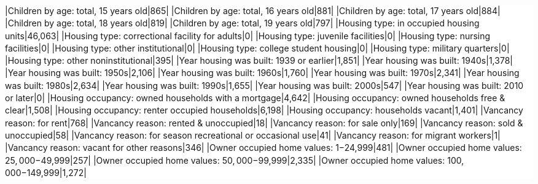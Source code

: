 |Children by age: total, 15 years old|865|
|Children by age: total, 16 years old|881|
|Children by age: total, 17 years old|884|
|Children by age: total, 18 years old|819|
|Children by age: total, 19 years old|797|
|Housing type: in occupied housing units|46,063|
|Housing type: correctional facility for adults|0|
|Housing type: juvenile facilities|0|
|Housing type: nursing facilities|0|
|Housing type: other institutional|0|
|Housing type: college student housing|0|
|Housing type: military quarters|0|
|Housing type: other noninstitutional|395|
|Year housing was built: 1939 or earlier|1,851|
|Year housing was built: 1940s|1,378|
|Year housing was built: 1950s|2,106|
|Year housing was built: 1960s|1,760|
|Year housing was built: 1970s|2,341|
|Year housing was built: 1980s|2,634|
|Year housing was built: 1990s|1,655|
|Year housing was built: 2000s|547|
|Year housing was built: 2010 or later|0|
|Housing occupancy: owned households with a mortgage|4,642|
|Housing occupancy: owned households free & clear|1,508|
|Housing occupancy: renter occupied households|6,198|
|Housing occupancy: households vacant|1,401|
|Vancancy reason: for rent|768|
|Vancancy reason: rented & unoccupied|18|
|Vancancy reason: for sale only|169|
|Vancancy reason: sold & unoccupied|58|
|Vancancy reason: for season recreational or occasional use|41|
|Vancancy reason: for migrant workers|1|
|Vancancy reason: vacant for other reasons|346|
|Owner occupied home values: $1-$24,999|481|
|Owner occupied home values: $25,000-$49,999|257|
|Owner occupied home values: $50,000-$99,999|2,335|
|Owner occupied home values: $100,000-$149,999|1,272|